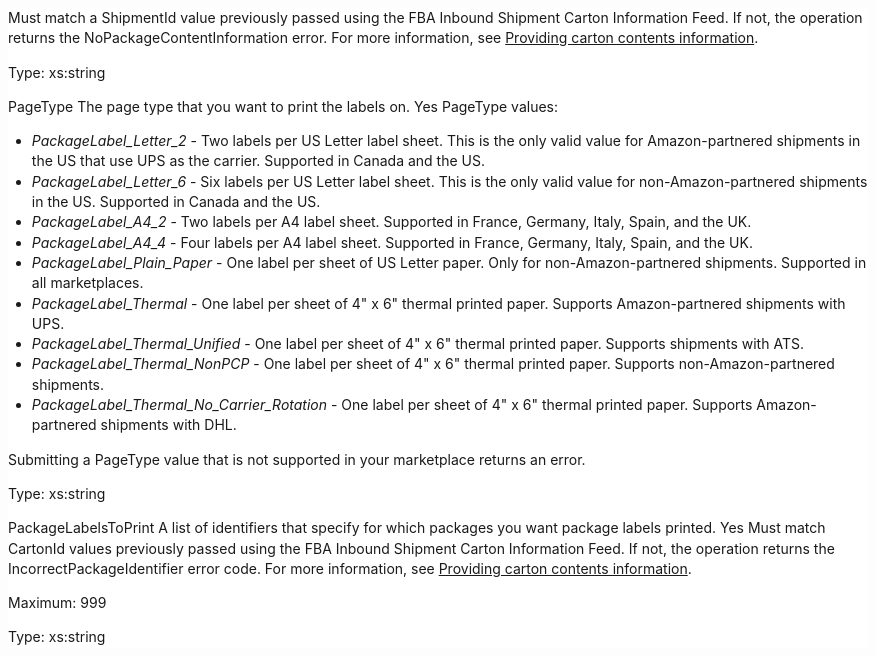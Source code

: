 <td class="entry" data-valign="top" width="28.571428571428577%" headers="d71159e245 ">Must match a <span class="keyword parmname">ShipmentId</span> value previously passed using the FBA Inbound Shipment Carton Information Feed. If not, the operation returns the <span class="keyword parmname">NoPackageContentInformation</span> error. For more information, see <a href="../fba_inbound/FBAInbound_GetUniquePackageLabels.md#ProvidingCartonContentInfo" class="xref">Providing carton contents information</a>.
<p><span class="ph">Type: xs:string</span></p></td>
</tr>
<tr class="even row">
<td class="entry" data-valign="top" width="23.015873015873016%" headers="d71159e236 "><span class="keyword parmname">PageType</span></td>
<td class="entry" data-valign="top" width="28.571428571428577%" headers="d71159e239 ">The page type that you want to print the labels on.</td>
<td class="entry" data-valign="top" width="19.841269841269845%" headers="d71159e242 ">Yes</td>
<td class="entry" data-valign="top" width="28.571428571428577%" headers="d71159e245 "><span class="keyword parmname">PageType</span> values:
<ul>
<li><var class="keyword varname">PackageLabel_Letter_2</var> - Two labels per US Letter label sheet. This is the only valid value for Amazon-partnered shipments in the US that use UPS as the carrier. Supported in Canada and the US.</li>
<li><var class="keyword varname">PackageLabel_Letter_6</var> - Six labels per US Letter label sheet. This is the only valid value for non-Amazon-partnered shipments in the US. Supported in Canada and the US.</li>
<li><var class="keyword varname">PackageLabel_A4_2</var> - Two labels per A4 label sheet. Supported in France, Germany, Italy, Spain, and the UK.</li>
<li><var class="keyword varname">PackageLabel_A4_4</var> - Four labels per A4 label sheet. Supported in France, Germany, Italy, Spain, and the UK.</li>
<li><var class="keyword varname">PackageLabel_Plain_Paper</var> - One label per sheet of US Letter paper. Only for non-Amazon-partnered shipments. Supported in all marketplaces.</li>
<li><var class="keyword varname">PackageLabel_Thermal</var> - One label per sheet of 4" x 6" thermal printed paper. Supports Amazon-partnered shipments with UPS.</li>
<li><var class="keyword varname">PackageLabel_Thermal_Unified</var> - One label per sheet of 4" x 6" thermal printed paper. Supports shipments with ATS.</li>
<li><var class="keyword varname">PackageLabel_Thermal_NonPCP</var> - One label per sheet of 4" x 6" thermal printed paper. Supports non-Amazon-partnered shipments.</li>
<li><var class="keyword varname">PackageLabel_Thermal_No_Carrier_Rotation</var> - One label per sheet of 4" x 6" thermal printed paper. Supports Amazon-partnered shipments with DHL.</li>
</ul>
<p>Submitting a <span class="keyword parmname">PageType</span> value that is not supported in your marketplace returns an error.</p>
<p><span class="ph">Type: xs:string</span></p></td>
</tr>
<tr class="odd row">
<td class="entry" data-valign="top" width="23.015873015873016%" headers="d71159e236 "><span class="keyword parmname">PackageLabelsToPrint</span></td>
<td class="entry" data-valign="top" width="28.571428571428577%" headers="d71159e239 ">A list of identifiers that specify for which packages you want package labels printed.</td>
<td class="entry" data-valign="top" width="19.841269841269845%" headers="d71159e242 ">Yes</td>
<td class="entry" data-valign="top" width="28.571428571428577%" headers="d71159e245 ">Must match <span class="keyword parmname">CartonId</span> values previously passed using the FBA Inbound Shipment Carton Information Feed. If not, the operation returns the <span class="keyword parmname">IncorrectPackageIdentifier</span> error code. For more information, see <a href="#Description__ProvidingCartonContentInfo" class="xref">Providing carton contents information</a>.
<p>Maximum: 999</p>
<p><span class="ph">Type: xs:string</span></p></td>
</tr>
</tbody>
</table>
